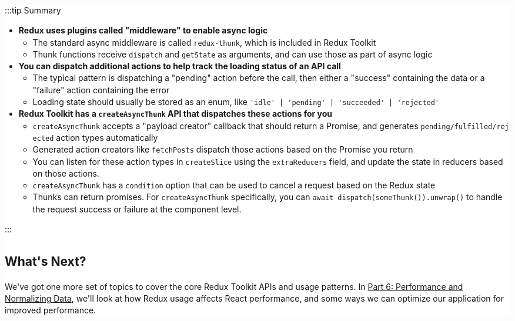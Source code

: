 :::tip Summary

- **Redux uses plugins called "middleware" to enable async logic**
  - The standard async middleware is called `redux-thunk`, which is included in Redux Toolkit
  - Thunk functions receive `dispatch` and `getState` as arguments, and can use those as part of async logic
- **You can dispatch additional actions to help track the loading status of an API call**
  - The typical pattern is dispatching a "pending" action before the call, then either a "success" containing the data or a "failure" action containing the error
  - Loading state should usually be stored as an enum, like `'idle' | 'pending' | 'succeeded' | 'rejected'`
- **Redux Toolkit has a `createAsyncThunk` API that dispatches these actions for you**
  - `createAsyncThunk` accepts a "payload creator" callback that should return a Promise, and generates `pending/fulfilled/rejected` action types automatically
  - Generated action creators like `fetchPosts` dispatch those actions based on the Promise you return
  - You can listen for these action types in `createSlice` using the `extraReducers` field, and update the state in reducers based on those actions.
  - `createAsyncThunk` has a `condition` option that can be used to cancel a request based on the Redux state
  - Thunks can return promises. For `createAsyncThunk` specifically, you can `await dispatch(someThunk()).unwrap()` to handle the request success or failure at the component level.

:::

## What's Next?

We've got one more set of topics to cover the core Redux Toolkit APIs and usage patterns. In [Part 6: Performance and Normalizing Data](./part-6-performance-normalization.md), we'll look at how Redux usage affects React performance, and some ways we can optimize our application for improved performance.
